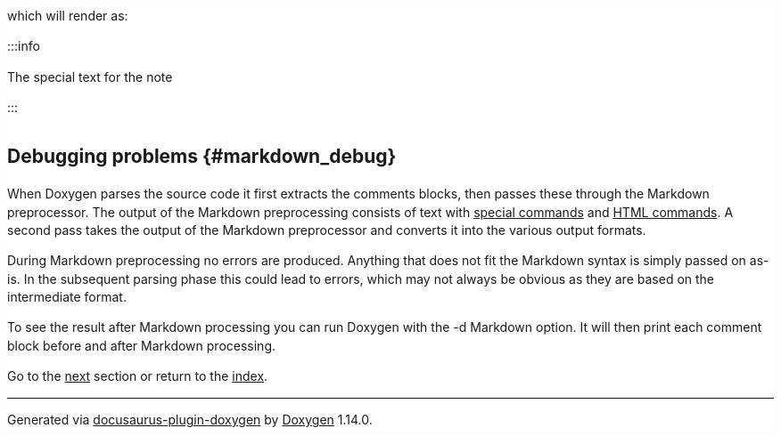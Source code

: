 <p>which will render as:</p>



:::info
<p>The special text for the note</p>
:::


## Debugging problems {#markdown_debug}


<p>When Doxygen parses the source code it first extracts the comments blocks, then passes these through the Markdown preprocessor. The output of the Markdown preprocessing consists of text with <a href="/web-doxygen/docs/pages/commands/#cmd_intro">special commands</a> and <a href="/web-doxygen/docs/pages/htmlcmds">HTML commands</a>. A second pass takes the output of the Markdown preprocessor and converts it into the various output formats.</p>


<p>During Markdown preprocessing no errors are produced. Anything that does not fit the Markdown syntax is simply passed on as-is. In the subsequent parsing phase this could lead to errors, which may not always be obvious as they are based on the intermediate format.</p>


<p>To see the result after Markdown processing you can run Doxygen with the <span class="doxyComputerOutput">-d Markdown</span> option. It will then print each comment block before and after Markdown processing.</p>

 
Go to the <a href="/docs/pages/lists/">next</a> section or return to the
 <a href="/docs/">index</a>.


<hr/>

<p class="doxyGeneratedBy">Generated via <a href="https://github.com/xpack/docusaurus-plugin-doxygen">docusaurus-plugin-doxygen</a> by <a href="https://www.doxygen.nl">Doxygen</a> 1.14.0.</p>

</div>
